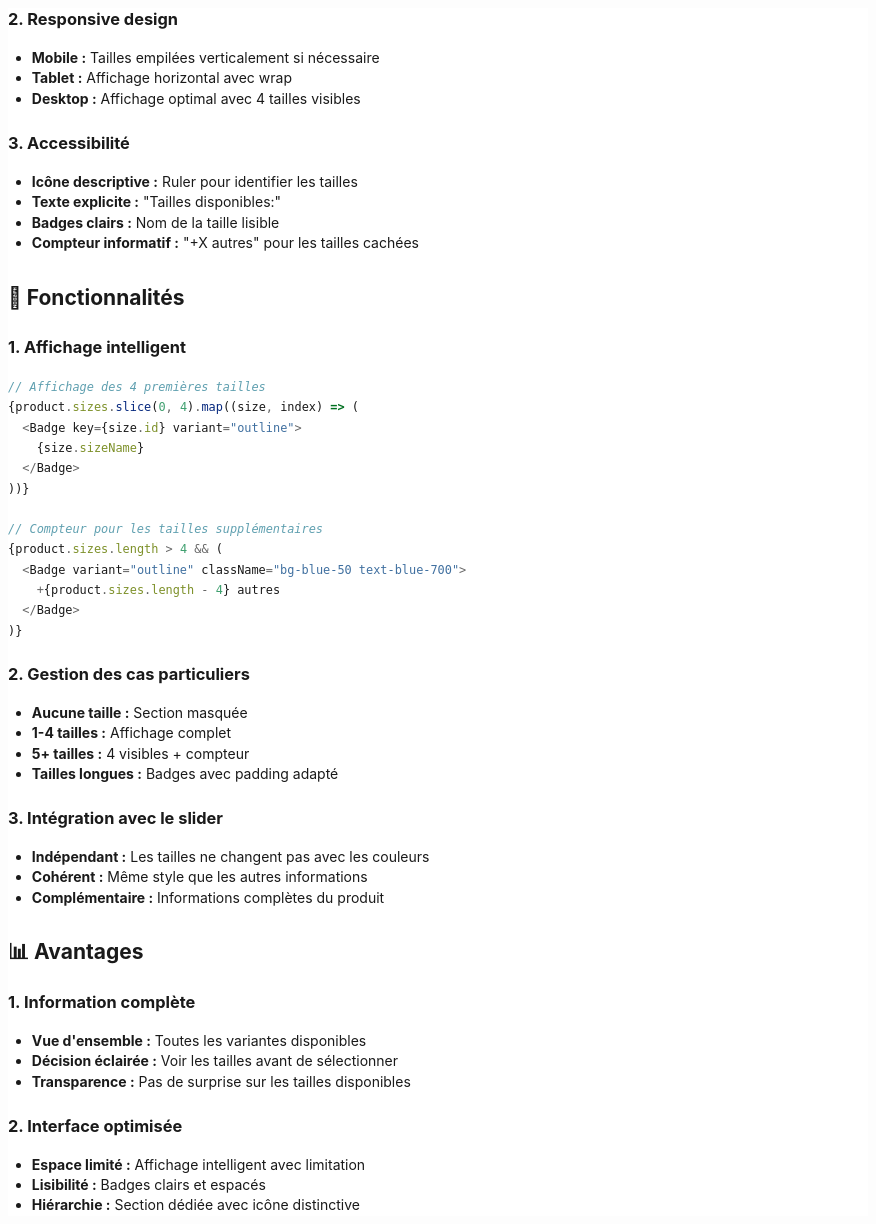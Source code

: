 ### **2. Responsive design**
- **Mobile :** Tailles empilées verticalement si nécessaire
- **Tablet :** Affichage horizontal avec wrap
- **Desktop :** Affichage optimal avec 4 tailles visibles

### **3. Accessibilité**
- **Icône descriptive :** Ruler pour identifier les tailles
- **Texte explicite :** "Tailles disponibles:"
- **Badges clairs :** Nom de la taille lisible
- **Compteur informatif :** "+X autres" pour les tailles cachées

## 🔧 **Fonctionnalités**

### **1. Affichage intelligent**
```typescript
// Affichage des 4 premières tailles
{product.sizes.slice(0, 4).map((size, index) => (
  <Badge key={size.id} variant="outline">
    {size.sizeName}
  </Badge>
))}

// Compteur pour les tailles supplémentaires
{product.sizes.length > 4 && (
  <Badge variant="outline" className="bg-blue-50 text-blue-700">
    +{product.sizes.length - 4} autres
  </Badge>
)}
```

### **2. Gestion des cas particuliers**
- **Aucune taille :** Section masquée
- **1-4 tailles :** Affichage complet
- **5+ tailles :** 4 visibles + compteur
- **Tailles longues :** Badges avec padding adapté

### **3. Intégration avec le slider**
- **Indépendant :** Les tailles ne changent pas avec les couleurs
- **Cohérent :** Même style que les autres informations
- **Complémentaire :** Informations complètes du produit

## 📊 **Avantages**

### **1. Information complète**
- **Vue d'ensemble :** Toutes les variantes disponibles
- **Décision éclairée :** Voir les tailles avant de sélectionner
- **Transparence :** Pas de surprise sur les tailles disponibles

### **2. Interface optimisée**
- **Espace limité :** Affichage intelligent avec limitation
- **Lisibilité :** Badges clairs et espacés
- **Hiérarchie :** Section dédiée avec icône distinctive

